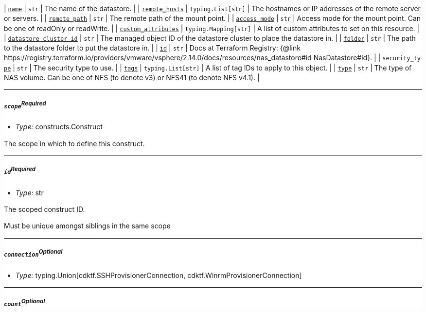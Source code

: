 | <code><a href="#@cdktf/provider-vsphere.nasDatastore.NasDatastore.Initializer.parameter.name">name</a></code> | <code>str</code> | The name of the datastore. |
| <code><a href="#@cdktf/provider-vsphere.nasDatastore.NasDatastore.Initializer.parameter.remoteHosts">remote_hosts</a></code> | <code>typing.List[str]</code> | The hostnames or IP addresses of the remote server or servers. |
| <code><a href="#@cdktf/provider-vsphere.nasDatastore.NasDatastore.Initializer.parameter.remotePath">remote_path</a></code> | <code>str</code> | The remote path of the mount point. |
| <code><a href="#@cdktf/provider-vsphere.nasDatastore.NasDatastore.Initializer.parameter.accessMode">access_mode</a></code> | <code>str</code> | Access mode for the mount point. Can be one of readOnly or readWrite. |
| <code><a href="#@cdktf/provider-vsphere.nasDatastore.NasDatastore.Initializer.parameter.customAttributes">custom_attributes</a></code> | <code>typing.Mapping[str]</code> | A list of custom attributes to set on this resource. |
| <code><a href="#@cdktf/provider-vsphere.nasDatastore.NasDatastore.Initializer.parameter.datastoreClusterId">datastore_cluster_id</a></code> | <code>str</code> | The managed object ID of the datastore cluster to place the datastore in. |
| <code><a href="#@cdktf/provider-vsphere.nasDatastore.NasDatastore.Initializer.parameter.folder">folder</a></code> | <code>str</code> | The path to the datastore folder to put the datastore in. |
| <code><a href="#@cdktf/provider-vsphere.nasDatastore.NasDatastore.Initializer.parameter.id">id</a></code> | <code>str</code> | Docs at Terraform Registry: {@link https://registry.terraform.io/providers/vmware/vsphere/2.14.0/docs/resources/nas_datastore#id NasDatastore#id}. |
| <code><a href="#@cdktf/provider-vsphere.nasDatastore.NasDatastore.Initializer.parameter.securityType">security_type</a></code> | <code>str</code> | The security type to use. |
| <code><a href="#@cdktf/provider-vsphere.nasDatastore.NasDatastore.Initializer.parameter.tags">tags</a></code> | <code>typing.List[str]</code> | A list of tag IDs to apply to this object. |
| <code><a href="#@cdktf/provider-vsphere.nasDatastore.NasDatastore.Initializer.parameter.type">type</a></code> | <code>str</code> | The type of NAS volume. Can be one of NFS (to denote v3) or NFS41 (to denote NFS v4.1). |

---

##### `scope`<sup>Required</sup> <a name="scope" id="@cdktf/provider-vsphere.nasDatastore.NasDatastore.Initializer.parameter.scope"></a>

- *Type:* constructs.Construct

The scope in which to define this construct.

---

##### `id`<sup>Required</sup> <a name="id" id="@cdktf/provider-vsphere.nasDatastore.NasDatastore.Initializer.parameter.id"></a>

- *Type:* str

The scoped construct ID.

Must be unique amongst siblings in the same scope

---

##### `connection`<sup>Optional</sup> <a name="connection" id="@cdktf/provider-vsphere.nasDatastore.NasDatastore.Initializer.parameter.connection"></a>

- *Type:* typing.Union[cdktf.SSHProvisionerConnection, cdktf.WinrmProvisionerConnection]

---

##### `count`<sup>Optional</sup> <a name="count" id="@cdktf/provider-vsphere.nasDatastore.NasDatastore.Initializer.parameter.count"></a>
